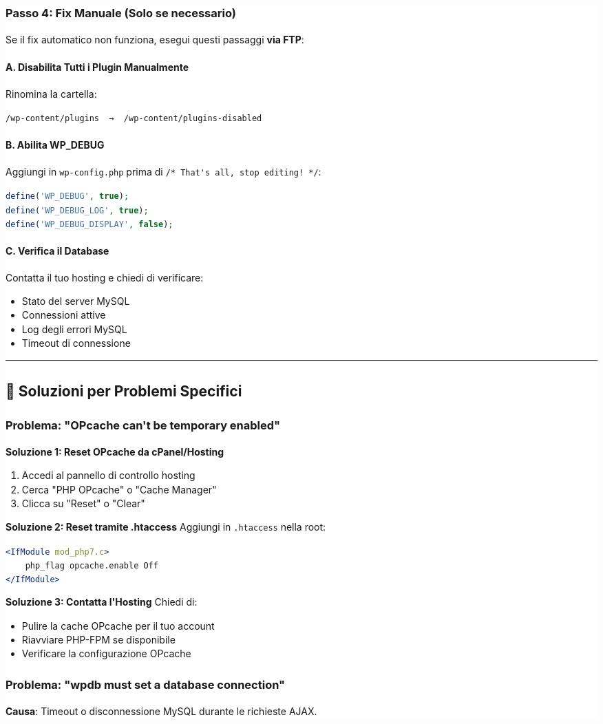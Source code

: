 ### Passo 4: Fix Manuale (Solo se necessario)

Se il fix automatico non funziona, esegui questi passaggi **via FTP**:

#### A. Disabilita Tutti i Plugin Manualmente
Rinomina la cartella:
```
/wp-content/plugins  →  /wp-content/plugins-disabled
```

#### B. Abilita WP_DEBUG
Aggiungi in `wp-config.php` prima di `/* That's all, stop editing! */`:
```php
define('WP_DEBUG', true);
define('WP_DEBUG_LOG', true);
define('WP_DEBUG_DISPLAY', false);
```

#### C. Verifica il Database
Contatta il tuo hosting e chiedi di verificare:
- Stato del server MySQL
- Connessioni attive
- Log degli errori MySQL
- Timeout di connessione

---

## 🔧 Soluzioni per Problemi Specifici

### Problema: "OPcache can't be temporary enabled"

**Soluzione 1: Reset OPcache da cPanel/Hosting**
1. Accedi al pannello di controllo hosting
2. Cerca "PHP OPcache" o "Cache Manager"
3. Clicca su "Reset" o "Clear"

**Soluzione 2: Reset tramite .htaccess**
Aggiungi in `.htaccess` nella root:
```apache
<IfModule mod_php7.c>
    php_flag opcache.enable Off
</IfModule>
```

**Soluzione 3: Contatta l'Hosting**
Chiedi di:
- Pulire la cache OPcache per il tuo account
- Riavviare PHP-FPM se disponibile
- Verificare la configurazione OPcache

### Problema: "wpdb must set a database connection"

**Causa**: Timeout o disconnessione MySQL durante le richieste AJAX.

